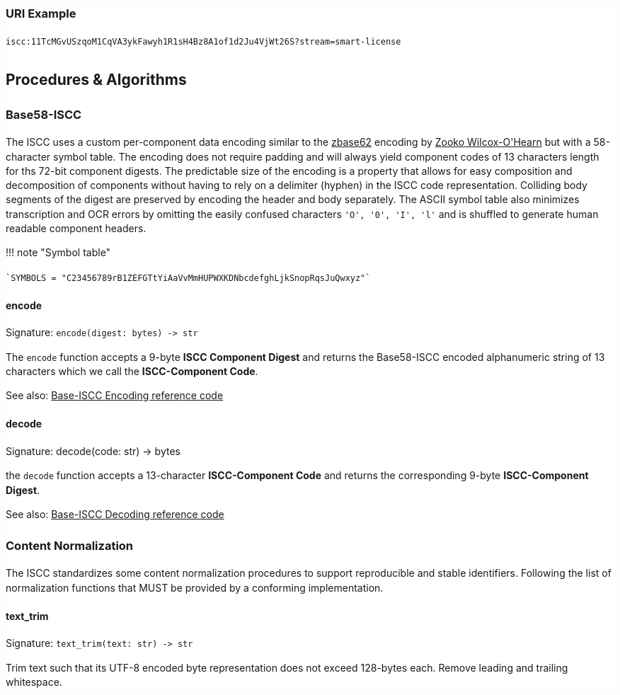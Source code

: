 ### URI Example

```
iscc:11TcMGvUSzqoM1CqVA3ykFawyh1R1sH4Bz8A1of1d2Ju4VjWt26S?stream=smart-license
```

## Procedures & Algorithms

### Base58-ISCC

The ISCC uses a custom per-component data encoding similar to the [zbase62](https://github.com/simplegeo/zbase62) encoding by [Zooko Wilcox-O'Hearn](https://en.wikipedia.org/wiki/Zooko_Wilcox-O%27Hearn) but with a 58-character symbol table. The encoding does not require padding and will always yield component codes of 13 characters length for ths 72-bit component digests. The predictable size of the encoding is a property that allows for easy composition and decomposition of components without having to rely on a delimiter (hyphen) in the ISCC code representation. Colliding body segments of the digest are preserved by encoding the header and body separately. The ASCII symbol table also minimizes transcription and OCR errors by omitting the easily confused characters `'O', '0', 'I', 'l'` and is shuffled to generate human readable component headers.

!!! note "Symbol table"

    `SYMBOLS = "C23456789rB1ZEFGTtYiAaVvMmHUPWXKDNbcdefghLjkSnopRqsJuQwxyz"`

#### encode

Signature: `encode(digest: bytes) -> str`

The `encode` function accepts a 9-byte **ISCC Component Digest** and returns the Base58-ISCC encoded  alphanumeric string of 13 characters which we call the **ISCC-Component Code**.

See also: [Base-ISCC Encoding reference code](https://github.com/iscc/iscc-specs/blob/master/src/iscc/iscc.py#L476)

#### decode

Signature: decode(code: str) -> bytes

the `decode` function accepts a 13-character **ISCC-Component Code** and returns the corresponding 9-byte **ISCC-Component Digest**.

See also: [Base-ISCC Decoding reference code](https://github.com/iscc/iscc-specs/blob/master/src/iscc/iscc.py#L496)

### Content Normalization

The ISCC standardizes some content normalization procedures to support reproducible and stable identifiers. Following the list of normalization functions that MUST be provided by a conforming implementation.

#### text_trim

Signature: `text_trim(text: str) -> str`

Trim text such that its UTF-8 encoded byte representation does not exceed 128-bytes each. Remove leading and trailing whitespace.
